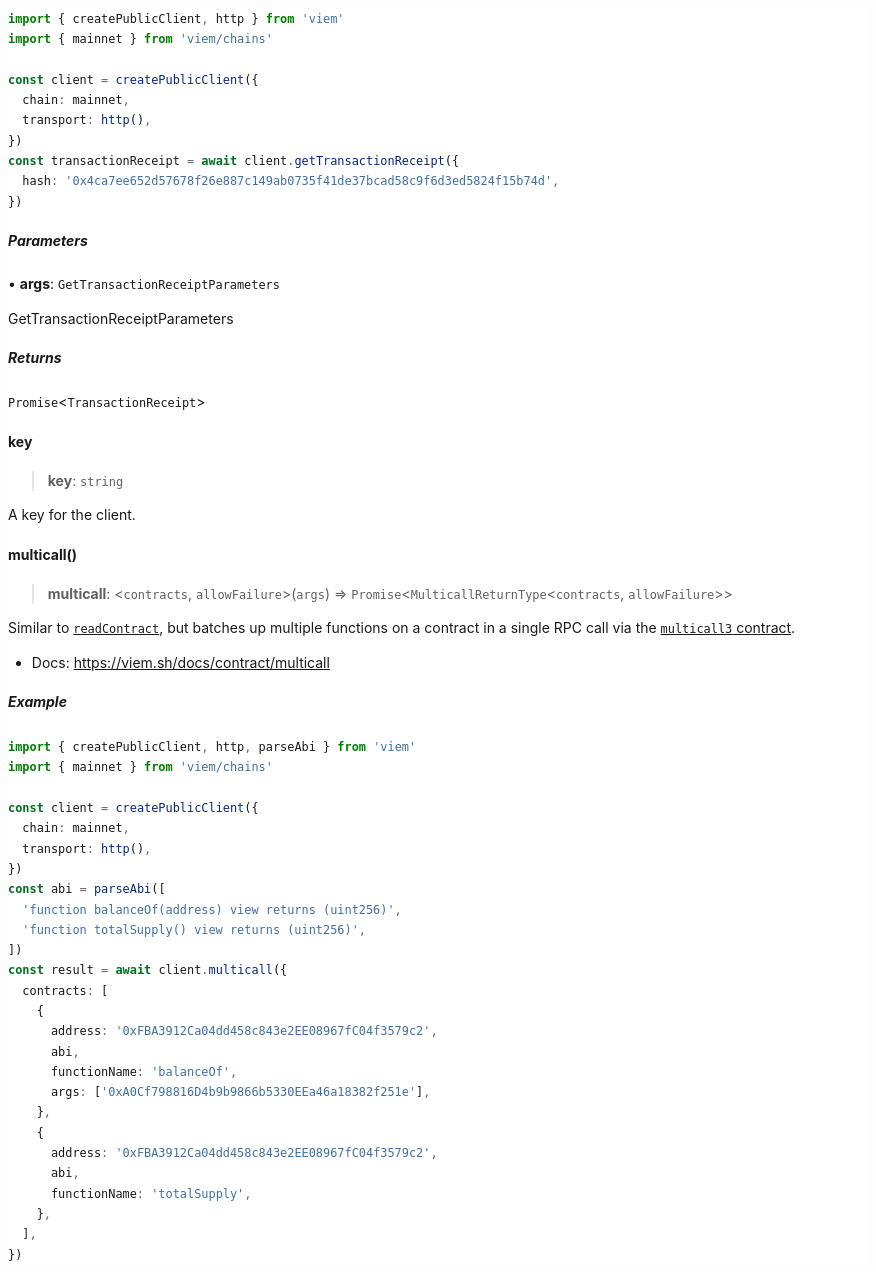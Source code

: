 ```ts
import { createPublicClient, http } from 'viem'
import { mainnet } from 'viem/chains'

const client = createPublicClient({
  chain: mainnet,
  transport: http(),
})
const transactionReceipt = await client.getTransactionReceipt({
  hash: '0x4ca7ee652d57678f26e887c149ab0735f41de37bcad58c9f6d3ed5824f15b74d',
})
```

##### Parameters

• **args**: `GetTransactionReceiptParameters`

GetTransactionReceiptParameters

##### Returns

`Promise`\<`TransactionReceipt`\>

#### key

> **key**: `string`

A key for the client.

#### multicall()

> **multicall**: \<`contracts`, `allowFailure`\>(`args`) => `Promise`\<`MulticallReturnType`\<`contracts`, `allowFailure`\>\>

Similar to [`readContract`](https://viem.sh/docs/contract/readContract), but batches up multiple functions on a contract in a single RPC call via the [`multicall3` contract](https://github.com/mds1/multicall).

- Docs: https://viem.sh/docs/contract/multicall

##### Example

```ts
import { createPublicClient, http, parseAbi } from 'viem'
import { mainnet } from 'viem/chains'

const client = createPublicClient({
  chain: mainnet,
  transport: http(),
})
const abi = parseAbi([
  'function balanceOf(address) view returns (uint256)',
  'function totalSupply() view returns (uint256)',
])
const result = await client.multicall({
  contracts: [
    {
      address: '0xFBA3912Ca04dd458c843e2EE08967fC04f3579c2',
      abi,
      functionName: 'balanceOf',
      args: ['0xA0Cf798816D4b9b9866b5330EEa46a18382f251e'],
    },
    {
      address: '0xFBA3912Ca04dd458c843e2EE08967fC04f3579c2',
      abi,
      functionName: 'totalSupply',
    },
  ],
})
```